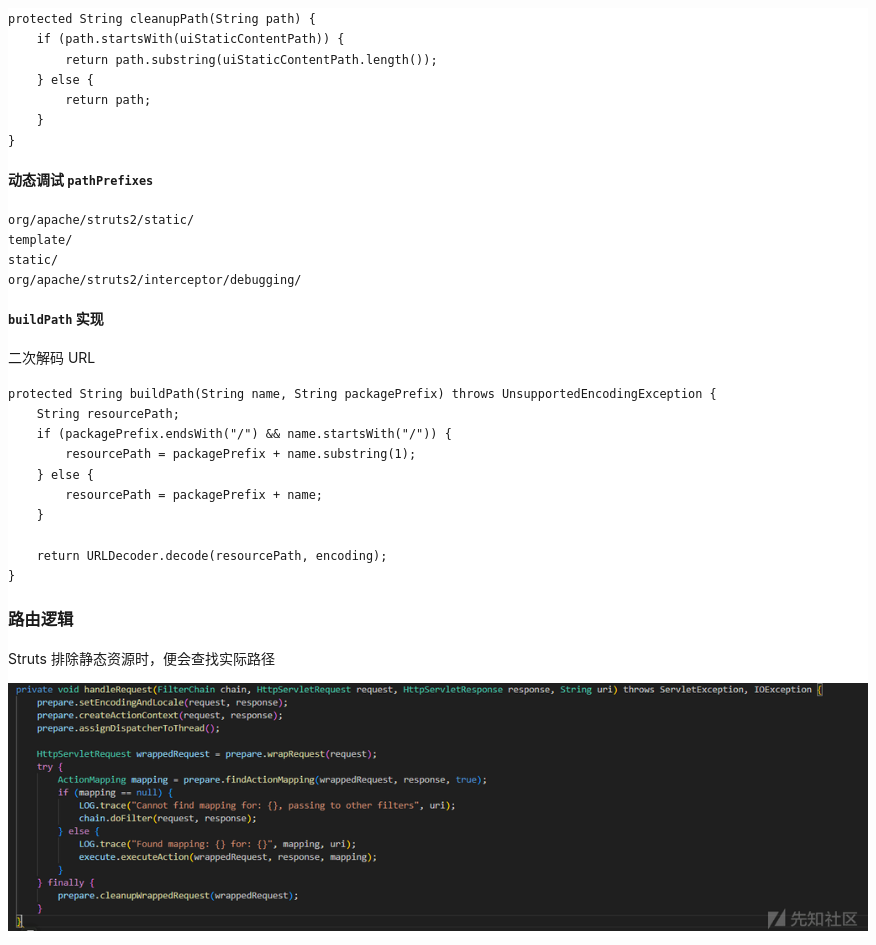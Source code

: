 ```plain
protected String cleanupPath(String path) {
    if (path.startsWith(uiStaticContentPath)) {
        return path.substring(uiStaticContentPath.length());
    } else {
        return path;
    }
}
```

#### 动态调试 `pathPrefixes`

```plain
org/apache/struts2/static/
template/
static/
org/apache/struts2/interceptor/debugging/
```

#### `buildPath` 实现

二次解码 URL

```plain
protected String buildPath(String name, String packagePrefix) throws UnsupportedEncodingException {
    String resourcePath;
    if (packagePrefix.endsWith("/") && name.startsWith("/")) {
        resourcePath = packagePrefix + name.substring(1);
    } else {
        resourcePath = packagePrefix + name;
    }

    return URLDecoder.decode(resourcePath, encoding);
}
```

### 路由逻辑

Struts 排除静态资源时，便会查找实际路径

[![](assets/1702521014-913ea421bdd0e47a59f6f7027a63b6b6.png)](https://xzfile.aliyuncs.com/media/upload/picture/20231210151659-1ba095e6-972c-1.png)
